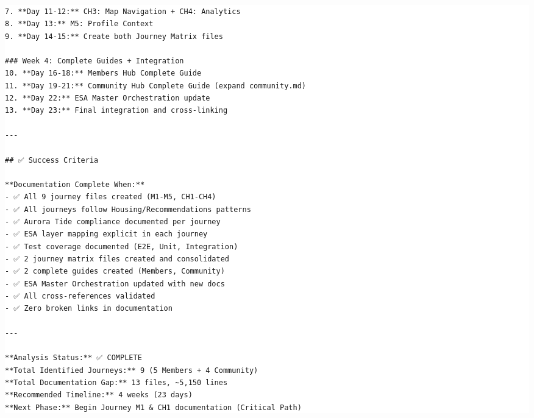 ```
7. **Day 11-12:** CH3: Map Navigation + CH4: Analytics
8. **Day 13:** M5: Profile Context
9. **Day 14-15:** Create both Journey Matrix files

### Week 4: Complete Guides + Integration
10. **Day 16-18:** Members Hub Complete Guide
11. **Day 19-21:** Community Hub Complete Guide (expand community.md)
12. **Day 22:** ESA Master Orchestration update
13. **Day 23:** Final integration and cross-linking

---

## ✅ Success Criteria

**Documentation Complete When:**
- ✅ All 9 journey files created (M1-M5, CH1-CH4)
- ✅ All journeys follow Housing/Recommendations patterns
- ✅ Aurora Tide compliance documented per journey
- ✅ ESA layer mapping explicit in each journey
- ✅ Test coverage documented (E2E, Unit, Integration)
- ✅ 2 journey matrix files created and consolidated
- ✅ 2 complete guides created (Members, Community)
- ✅ ESA Master Orchestration updated with new docs
- ✅ All cross-references validated
- ✅ Zero broken links in documentation

---

**Analysis Status:** ✅ COMPLETE  
**Total Identified Journeys:** 9 (5 Members + 4 Community)  
**Total Documentation Gap:** 13 files, ~5,150 lines  
**Recommended Timeline:** 4 weeks (23 days)  
**Next Phase:** Begin Journey M1 & CH1 documentation (Critical Path)
